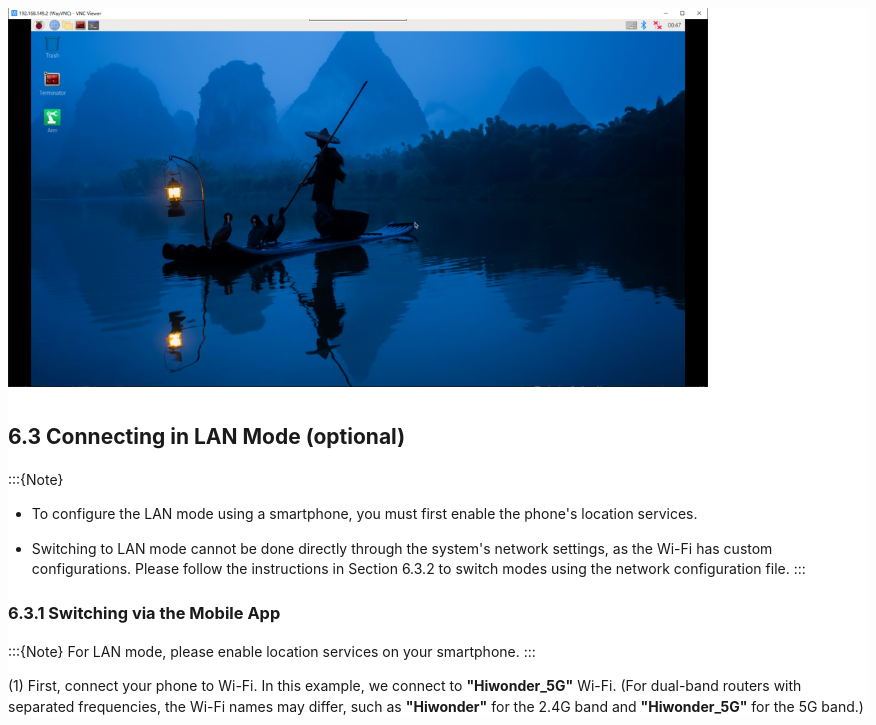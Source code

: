 <img class="common_img" src="../_static/media/11.network_configuration/section_1/image22.png" style="width:700px" />

<p id="anchor_6_3"></p>

## 6.3 Connecting in LAN Mode (optional)

:::{Note}

* To configure the LAN mode using a smartphone, you must first enable the phone's location services.

* Switching to LAN mode cannot be done directly through the system's network settings, as the Wi-Fi has custom configurations. Please follow the instructions in Section 6.3.2 to switch modes using the network configuration file.
:::

### 6.3.1 Switching via the Mobile App

:::{Note}
For LAN mode, please enable location services on your smartphone.
:::

(1) First, connect your phone to Wi-Fi. In this example, we connect to **"Hiwonder_5G"** Wi-Fi. (For dual-band routers with separated frequencies, the Wi-Fi names may differ, such as **"Hiwonder"** for the 2.4G band and **"Hiwonder_5G"** for the 5G band.)
